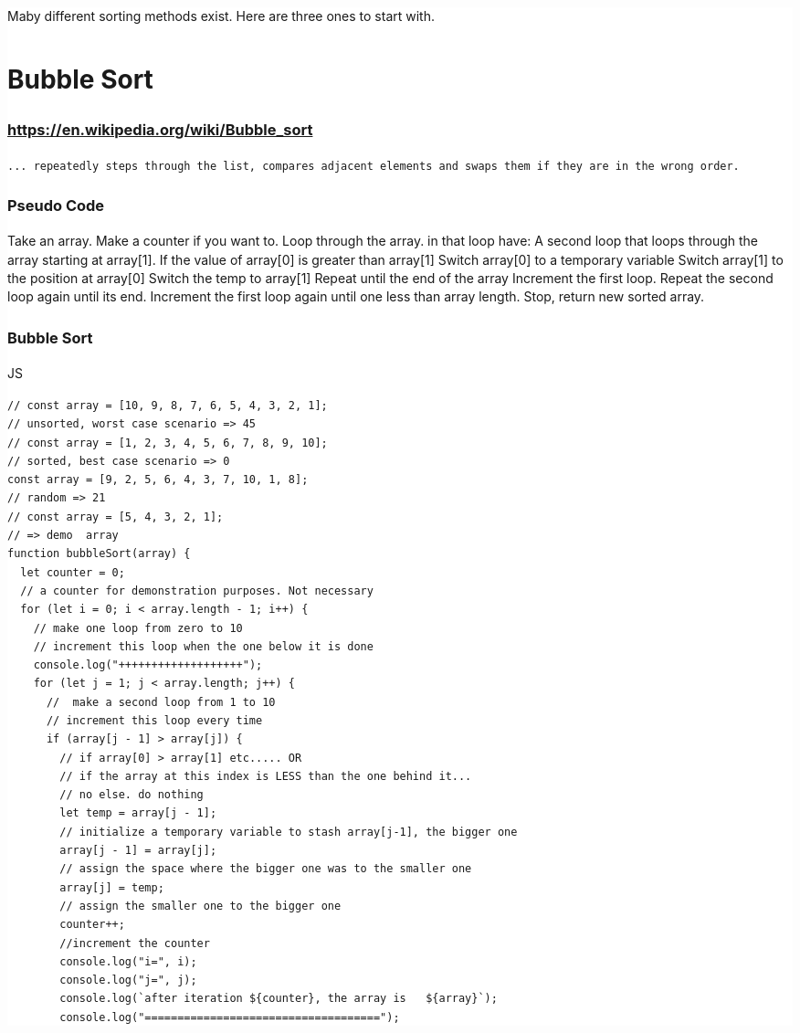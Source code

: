 Maby different sorting methods exist. Here are three ones to start with.

# Bubble Sort

### https://en.wikipedia.org/wiki/Bubble_sort

`... repeatedly steps through the list, compares adjacent elements and swaps them if they are in the wrong order.`

### Pseudo Code

Take an array.
Make a counter if you want to.
Loop through the array. in that loop have:
A second loop that loops through the array starting at array[1].
If the value of array[0] is greater than array[1]
Switch array[0] to a temporary variable
Switch array[1] to the position at array[0]
Switch the temp to array[1]
Repeat until the end of the array
Increment the first loop.
Repeat the second loop again until its end.
Increment the first loop again until one less than array length.
Stop, return new sorted array.

### Bubble Sort

JS

```
// const array = [10, 9, 8, 7, 6, 5, 4, 3, 2, 1];
// unsorted, worst case scenario => 45
// const array = [1, 2, 3, 4, 5, 6, 7, 8, 9, 10];
// sorted, best case scenario => 0
const array = [9, 2, 5, 6, 4, 3, 7, 10, 1, 8];
// random => 21
// const array = [5, 4, 3, 2, 1];
// => demo  array
function bubbleSort(array) {
  let counter = 0;
  // a counter for demonstration purposes. Not necessary
  for (let i = 0; i < array.length - 1; i++) {
    // make one loop from zero to 10
    // increment this loop when the one below it is done
    console.log("+++++++++++++++++++");
    for (let j = 1; j < array.length; j++) {
      //  make a second loop from 1 to 10
      // increment this loop every time
      if (array[j - 1] > array[j]) {
        // if array[0] > array[1] etc..... OR
        // if the array at this index is LESS than the one behind it...
        // no else. do nothing
        let temp = array[j - 1];
        // initialize a temporary variable to stash array[j-1], the bigger one
        array[j - 1] = array[j];
        // assign the space where the bigger one was to the smaller one
        array[j] = temp;
        // assign the smaller one to the bigger one
        counter++;
        //increment the counter
        console.log("i=", i);
        console.log("j=", j);
        console.log(`after iteration ${counter}, the array is   ${array}`);
        console.log("====================================");
```